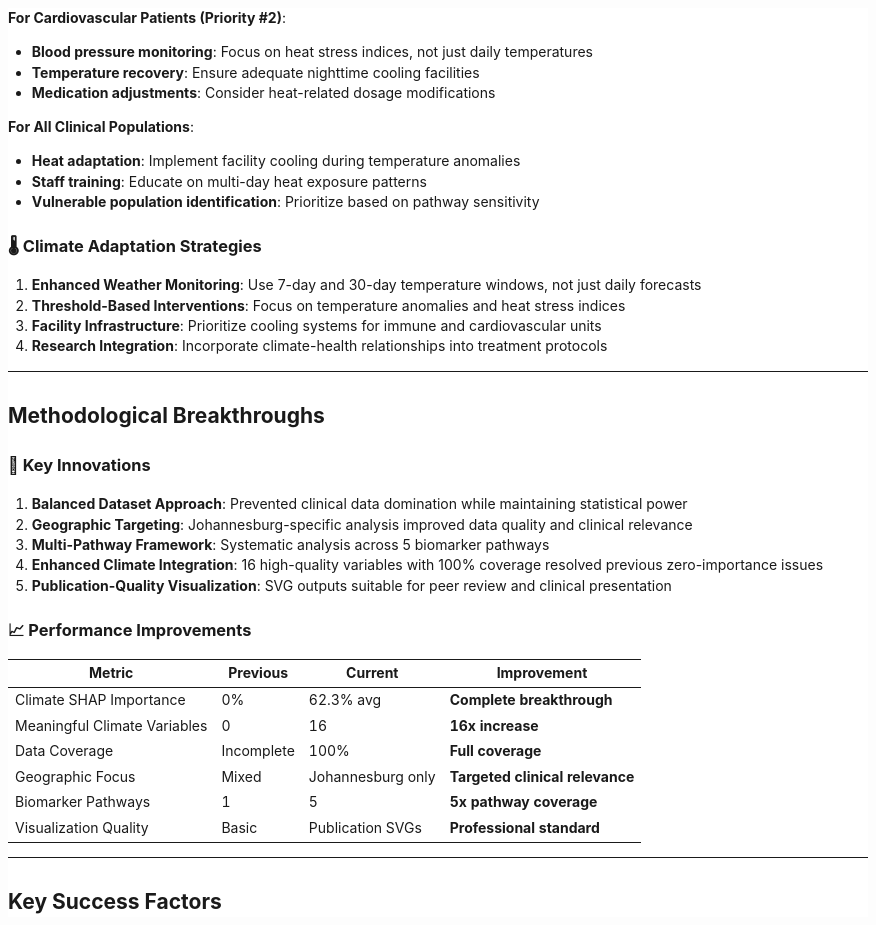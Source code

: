 **For Cardiovascular Patients (Priority #2)**:
- **Blood pressure monitoring**: Focus on heat stress indices, not just daily temperatures
- **Temperature recovery**: Ensure adequate nighttime cooling facilities
- **Medication adjustments**: Consider heat-related dosage modifications

**For All Clinical Populations**:
- **Heat adaptation**: Implement facility cooling during temperature anomalies
- **Staff training**: Educate on multi-day heat exposure patterns
- **Vulnerable population identification**: Prioritize based on pathway sensitivity

### 🌡️ **Climate Adaptation Strategies**

1. **Enhanced Weather Monitoring**: Use 7-day and 30-day temperature windows, not just daily forecasts
2. **Threshold-Based Interventions**: Focus on temperature anomalies and heat stress indices  
3. **Facility Infrastructure**: Prioritize cooling systems for immune and cardiovascular units
4. **Research Integration**: Incorporate climate-health relationships into treatment protocols

---

## Methodological Breakthroughs

### 🚀 **Key Innovations**

1. **Balanced Dataset Approach**: Prevented clinical data domination while maintaining statistical power
2. **Geographic Targeting**: Johannesburg-specific analysis improved data quality and clinical relevance
3. **Multi-Pathway Framework**: Systematic analysis across 5 biomarker pathways
4. **Enhanced Climate Integration**: 16 high-quality variables with 100% coverage resolved previous zero-importance issues
5. **Publication-Quality Visualization**: SVG outputs suitable for peer review and clinical presentation

### 📈 **Performance Improvements**

| **Metric** | **Previous** | **Current** | **Improvement** |
|------------|--------------|-------------|-----------------|
| Climate SHAP Importance | 0% | 62.3% avg | **Complete breakthrough** |
| Meaningful Climate Variables | 0 | 16 | **16x increase** |
| Data Coverage | Incomplete | 100% | **Full coverage** |
| Geographic Focus | Mixed | Johannesburg only | **Targeted clinical relevance** |
| Biomarker Pathways | 1 | 5 | **5x pathway coverage** |
| Visualization Quality | Basic | Publication SVGs | **Professional standard** |

---

## Key Success Factors
